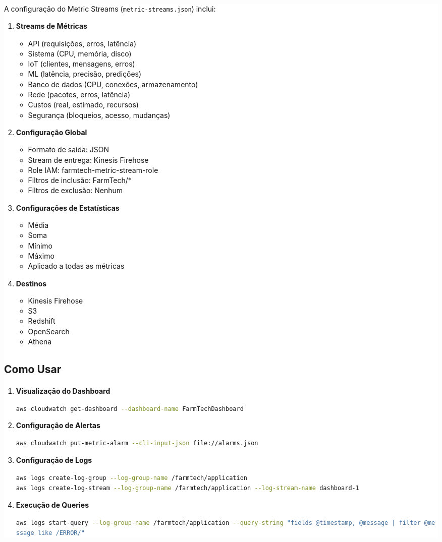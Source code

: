 A configuração do Metric Streams (`metric-streams.json`) inclui:

1. **Streams de Métricas**
   - API (requisições, erros, latência)
   - Sistema (CPU, memória, disco)
   - IoT (clientes, mensagens, erros)
   - ML (latência, precisão, predições)
   - Banco de dados (CPU, conexões, armazenamento)
   - Rede (pacotes, erros, latência)
   - Custos (real, estimado, recursos)
   - Segurança (bloqueios, acesso, mudanças)

2. **Configuração Global**
   - Formato de saída: JSON
   - Stream de entrega: Kinesis Firehose
   - Role IAM: farmtech-metric-stream-role
   - Filtros de inclusão: FarmTech/*
   - Filtros de exclusão: Nenhum

3. **Configurações de Estatísticas**
   - Média
   - Soma
   - Mínimo
   - Máximo
   - Aplicado a todas as métricas

4. **Destinos**
   - Kinesis Firehose
   - S3
   - Redshift
   - OpenSearch
   - Athena

## Como Usar

1. **Visualização do Dashboard**
   ```bash
   aws cloudwatch get-dashboard --dashboard-name FarmTechDashboard
   ```

2. **Configuração de Alertas**
   ```bash
   aws cloudwatch put-metric-alarm --cli-input-json file://alarms.json
   ```

3. **Configuração de Logs**
   ```bash
   aws logs create-log-group --log-group-name /farmtech/application
   aws logs create-log-stream --log-group-name /farmtech/application --log-stream-name dashboard-1
   ```

4. **Execução de Queries**
   ```bash
   aws logs start-query --log-group-name /farmtech/application --query-string "fields @timestamp, @message | filter @message like /ERROR/"
   ```
